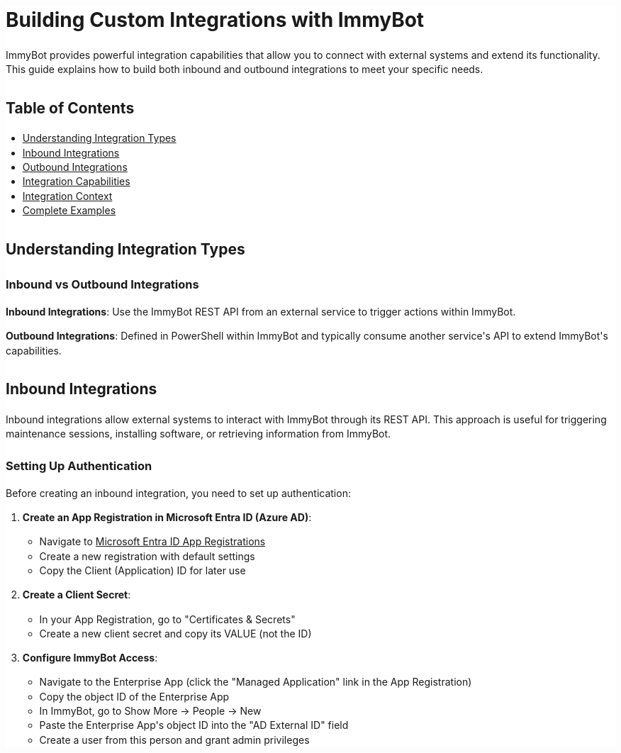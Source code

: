 # Building Custom Integrations with ImmyBot

ImmyBot provides powerful integration capabilities that allow you to connect with external systems and extend its functionality. This guide explains how to build both inbound and outbound integrations to meet your specific needs.

## Table of Contents

- [Understanding Integration Types](#understanding-integration-types)
- [Inbound Integrations](#inbound-integrations)
- [Outbound Integrations](#outbound-integrations)
- [Integration Capabilities](#integration-capabilities)
- [Integration Context](#integration-context)
- [Complete Examples](#complete-examples)

## Understanding Integration Types

### Inbound vs Outbound Integrations

**Inbound Integrations**: Use the ImmyBot REST API from an external service to trigger actions within ImmyBot.

**Outbound Integrations**: Defined in PowerShell within ImmyBot and typically consume another service's API to extend ImmyBot's capabilities.

## Inbound Integrations

Inbound integrations allow external systems to interact with ImmyBot through its REST API. This approach is useful for triggering maintenance sessions, installing software, or retrieving information from ImmyBot.

### Setting Up Authentication

Before creating an inbound integration, you need to set up authentication:

1. **Create an App Registration in Microsoft Entra ID (Azure AD)**:
   - Navigate to [Microsoft Entra ID App Registrations](https://entra.microsoft.com/#view/Microsoft_AAD_RegisteredApps/CreateApplicationBlade/quickStartType~/null/isMSAApp~/false)
   - Create a new registration with default settings
   - Copy the Client (Application) ID for later use

2. **Create a Client Secret**:
   - In your App Registration, go to "Certificates & Secrets"
   - Create a new client secret and copy its VALUE (not the ID)

3. **Configure ImmyBot Access**:
   - Navigate to the Enterprise App (click the "Managed Application" link in the App Registration)
   - Copy the object ID of the Enterprise App
   - In ImmyBot, go to Show More → People → New
   - Paste the Enterprise App's object ID into the "AD External ID" field
   - Create a user from this person and grant admin privileges
